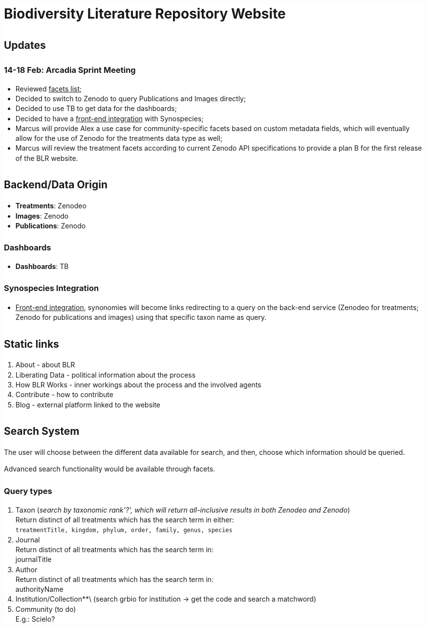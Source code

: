 # Biodiversity Literature Repository Website

## Updates
### 14-18 Feb: Arcadia Sprint Meeting
* Reviewed [facets list](https://github.com/plazi/BLR-website/blob/master/facets.md);
* Decided to switch to Zenodo to query Publications and Images directly;
* Decided to use TB to get data for the dashboards;
* Decided to have a [front-end integration](https://github.com/plazi/BLR-website/blob/master/synospecies_integration.md) with Synospecies;
* Marcus will provide Alex a use case for community-specific facets based on custom metadata fields, which will eventually allow for the use of Zenodo for the treatments data type as well;
* Marcus will review the treatment facets according to current Zenodo API specifications to provide a plan B for the first release of the BLR website.

## Backend/Data Origin

* **Treatments**: Zenodeo
* **Images**: Zenodo
* **Publications**: Zenodo

### Dashboards
* **Dashboards**: TB

### Synospecies Integration
* [Front-end integration](https://github.com/plazi/BLR-website/blob/master/synospecies_integration.md), synonomies will become links redirecting to a query on the back-end service (Zenodeo for treatments; Zenodo for publications and images) using that specific taxon name as query.

## Static links
1. About - about BLR
2. Liberating Data - political information about the process
3. How BLR Works - inner workings about the process and the involved agents
4. Contribute - how to contribute
5. Blog - external platform linked to the website

## Search System
The user will choose between the different data available for search, and then, choose which information should be queried. 

Advanced search functionality would be available through facets.

### Query types
1. Taxon (_search by taxonomic rank'?', which will return all-inclusive results in both Zenodeo and Zenodo_)\
    Return distinct of all treatments which has the search term in either:\
          `treatmentTitle, kingdom, phylum, order, family, genus, species`
2. Journal\
    Return distinct of all treatments which has the search term in:\
         journalTitle
3. Author\
    Return distinct of all treatments which has the search term in:\
         authorityName
4. Institution/Collection**\ 
    (search grbio for institution -> get the code and search a matchword)
5. Community (to do)\
    E.g.: Scielo?
